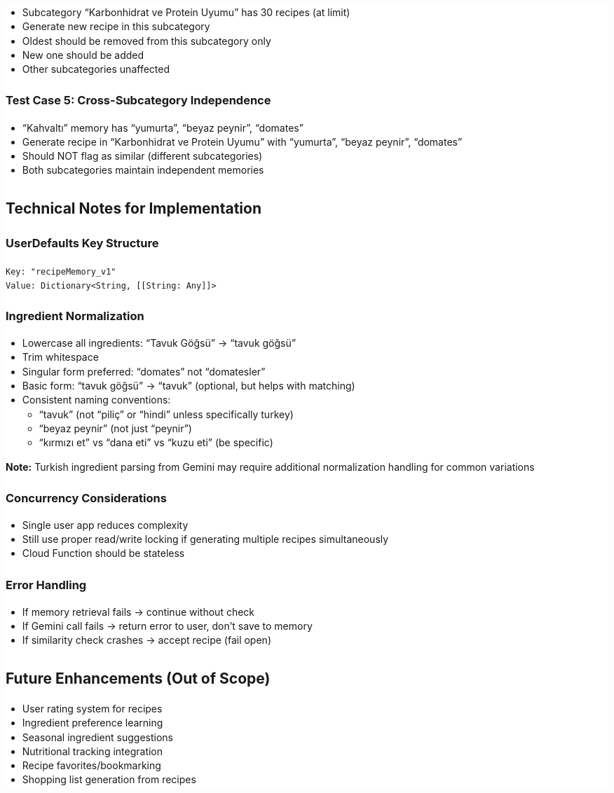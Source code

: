 - Subcategory “Karbonhidrat ve Protein Uyumu” has 30 recipes (at limit)
- Generate new recipe in this subcategory
- Oldest should be removed from this subcategory only
- New one should be added
- Other subcategories unaffected

### Test Case 5: Cross-Subcategory Independence

- “Kahvaltı” memory has “yumurta”, “beyaz peynir”, “domates”
- Generate recipe in “Karbonhidrat ve Protein Uyumu” with “yumurta”, “beyaz peynir”, “domates”
- Should NOT flag as similar (different subcategories)
- Both subcategories maintain independent memories

## Technical Notes for Implementation

### UserDefaults Key Structure

```
Key: "recipeMemory_v1"
Value: Dictionary<String, [[String: Any]]>
```

### Ingredient Normalization

- Lowercase all ingredients: “Tavuk Göğsü” → “tavuk göğsü”
- Trim whitespace
- Singular form preferred: “domates” not “domatesler”
- Basic form: “tavuk göğsü” → “tavuk” (optional, but helps with matching)
- Consistent naming conventions:
  - “tavuk” (not “piliç” or “hindi” unless specifically turkey)
  - “beyaz peynir” (not just “peynir”)
  - “kırmızı et” vs “dana eti” vs “kuzu eti” (be specific)

**Note:** Turkish ingredient parsing from Gemini may require additional normalization handling for common variations

### Concurrency Considerations

- Single user app reduces complexity
- Still use proper read/write locking if generating multiple recipes simultaneously
- Cloud Function should be stateless

### Error Handling

- If memory retrieval fails → continue without check
- If Gemini call fails → return error to user, don’t save to memory
- If similarity check crashes → accept recipe (fail open)

## Future Enhancements (Out of Scope)

- User rating system for recipes
- Ingredient preference learning
- Seasonal ingredient suggestions
- Nutritional tracking integration
- Recipe favorites/bookmarking
- Shopping list generation from recipes
